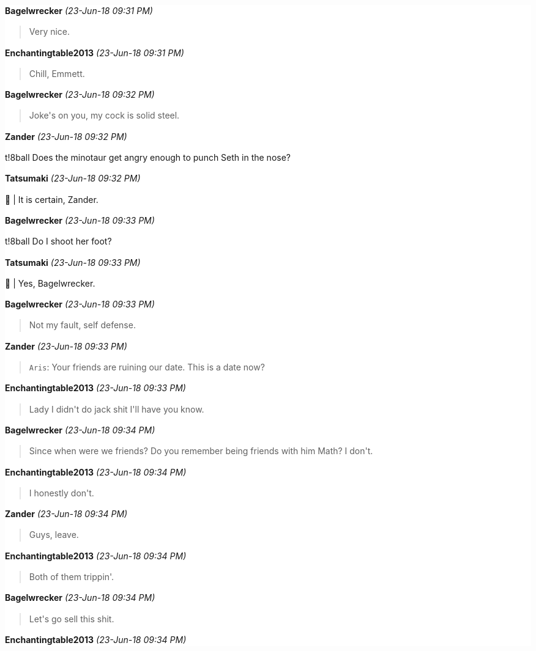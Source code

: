 **Bagelwrecker** _(23-Jun-18 09:31 PM)_

> Very nice.

**Enchantingtable2013** _(23-Jun-18 09:31 PM)_

> Chill, Emmett.

**Bagelwrecker** _(23-Jun-18 09:32 PM)_

> Joke's on you, my cock is solid steel.

**Zander** _(23-Jun-18 09:32 PM)_

t!8ball Does the minotaur get angry enough to punch Seth in the nose?

**Tatsumaki** _(23-Jun-18 09:32 PM)_

🎱 | It is certain, Zander.

**Bagelwrecker** _(23-Jun-18 09:33 PM)_

t!8ball Do I shoot her foot?

**Tatsumaki** _(23-Jun-18 09:33 PM)_

🎱 | Yes, Bagelwrecker.

**Bagelwrecker** _(23-Jun-18 09:33 PM)_

> Not my fault, self defense.

**Zander** _(23-Jun-18 09:33 PM)_

> `Aris`: Your friends are ruining our date.
> This is a date now?

**Enchantingtable2013** _(23-Jun-18 09:33 PM)_

> Lady I didn't do jack shit I'll have you know.

**Bagelwrecker** _(23-Jun-18 09:34 PM)_

> Since when were we friends?
> Do you remember being friends with him Math?
> I don't.

**Enchantingtable2013** _(23-Jun-18 09:34 PM)_

> I honestly don't.

**Zander** _(23-Jun-18 09:34 PM)_

> Guys, leave.

**Enchantingtable2013** _(23-Jun-18 09:34 PM)_

> Both of them trippin'.

**Bagelwrecker** _(23-Jun-18 09:34 PM)_

> Let's go sell this shit.

**Enchantingtable2013** _(23-Jun-18 09:34 PM)_
